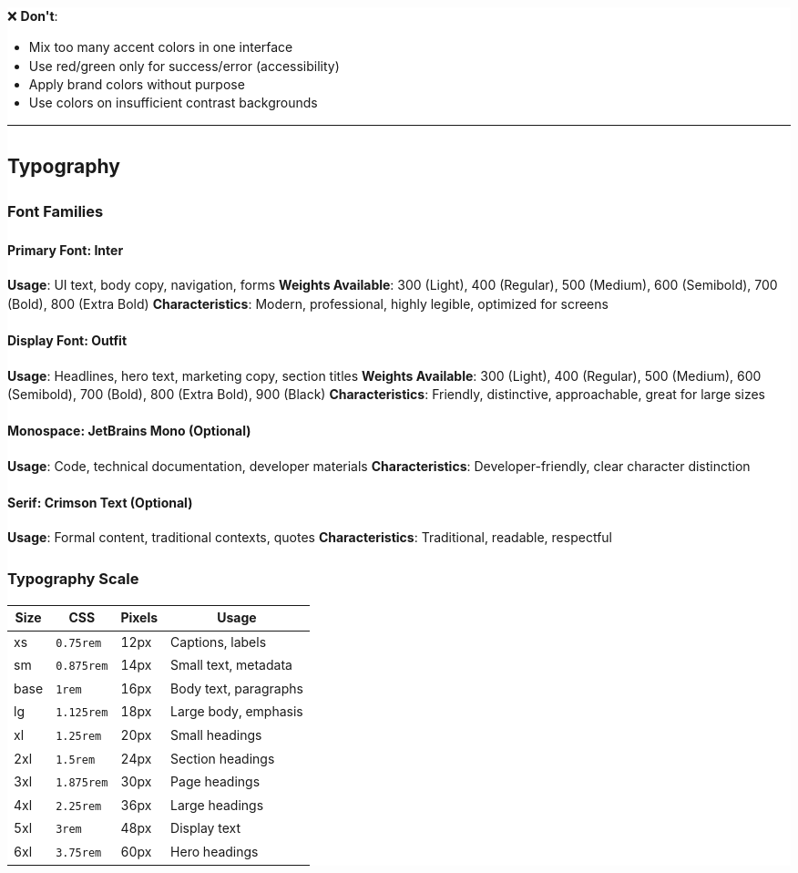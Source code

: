 ❌ **Don't**:
- Mix too many accent colors in one interface
- Use red/green only for success/error (accessibility)
- Apply brand colors without purpose
- Use colors on insufficient contrast backgrounds

---

## Typography

### Font Families

#### Primary Font: Inter
**Usage**: UI text, body copy, navigation, forms
**Weights Available**: 300 (Light), 400 (Regular), 500 (Medium), 600 (Semibold), 700 (Bold), 800 (Extra Bold)
**Characteristics**: Modern, professional, highly legible, optimized for screens

#### Display Font: Outfit
**Usage**: Headlines, hero text, marketing copy, section titles
**Weights Available**: 300 (Light), 400 (Regular), 500 (Medium), 600 (Semibold), 700 (Bold), 800 (Extra Bold), 900 (Black)
**Characteristics**: Friendly, distinctive, approachable, great for large sizes

#### Monospace: JetBrains Mono (Optional)
**Usage**: Code, technical documentation, developer materials
**Characteristics**: Developer-friendly, clear character distinction

#### Serif: Crimson Text (Optional)
**Usage**: Formal content, traditional contexts, quotes
**Characteristics**: Traditional, readable, respectful

### Typography Scale

| Size | CSS | Pixels | Usage |
|------|-----|--------|-------|
| xs | `0.75rem` | 12px | Captions, labels |
| sm | `0.875rem` | 14px | Small text, metadata |
| base | `1rem` | 16px | Body text, paragraphs |
| lg | `1.125rem` | 18px | Large body, emphasis |
| xl | `1.25rem` | 20px | Small headings |
| 2xl | `1.5rem` | 24px | Section headings |
| 3xl | `1.875rem` | 30px | Page headings |
| 4xl | `2.25rem` | 36px | Large headings |
| 5xl | `3rem` | 48px | Display text |
| 6xl | `3.75rem` | 60px | Hero headings |
